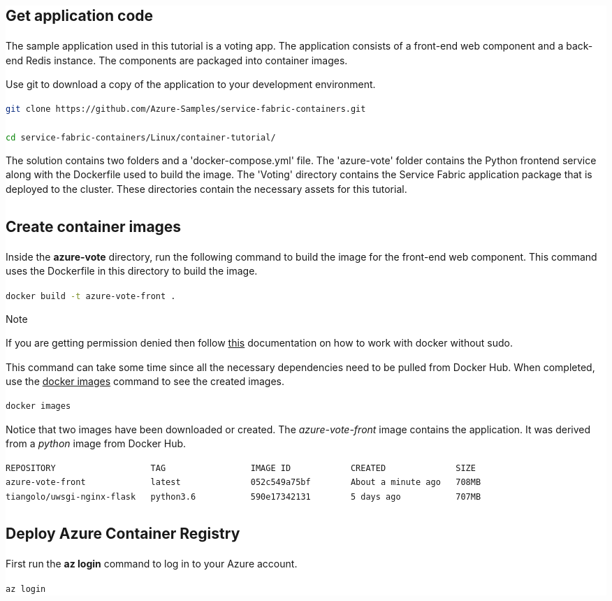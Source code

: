 ## Get application code

The sample application used in this tutorial is a voting app. The application consists of a front-end web component and a back-end Redis instance. The components are packaged into container images.

Use git to download a copy of the application to your development environment.

```bash
git clone https://github.com/Azure-Samples/service-fabric-containers.git

cd service-fabric-containers/Linux/container-tutorial/
```

The solution contains two folders and a 'docker-compose.yml' file. The 'azure-vote' folder contains the Python frontend service along with the Dockerfile used to build the image. The 'Voting' directory contains the Service Fabric application package that is deployed to the cluster. These directories contain the necessary assets for this tutorial.

## Create container images

Inside the **azure-vote** directory, run the following command to build the image for the front-end web component. This command uses the Dockerfile in this directory to build the image.

```bash
docker build -t azure-vote-front .
```
> [!Note]
> If you are getting permission denied then follow [this](https://docs.docker.com/install/linux/linux-postinstall/#manage-docker-as-a-non-root-user) documentation on how to work with docker without sudo.

This command can take some time since all the necessary dependencies need to be pulled from Docker Hub. When completed, use the [docker images](https://docs.docker.com/engine/reference/commandline/images/) command to see the created images.

```bash
docker images
```

Notice that two images have been downloaded or created. The *azure-vote-front* image contains the application. It was derived from a *python* image from Docker Hub.

```bash
REPOSITORY                   TAG                 IMAGE ID            CREATED              SIZE
azure-vote-front             latest              052c549a75bf        About a minute ago   708MB
tiangolo/uwsgi-nginx-flask   python3.6           590e17342131        5 days ago           707MB

```

## Deploy Azure Container Registry

First run the **az login** command to log in to your Azure account.

```bash
az login
```
